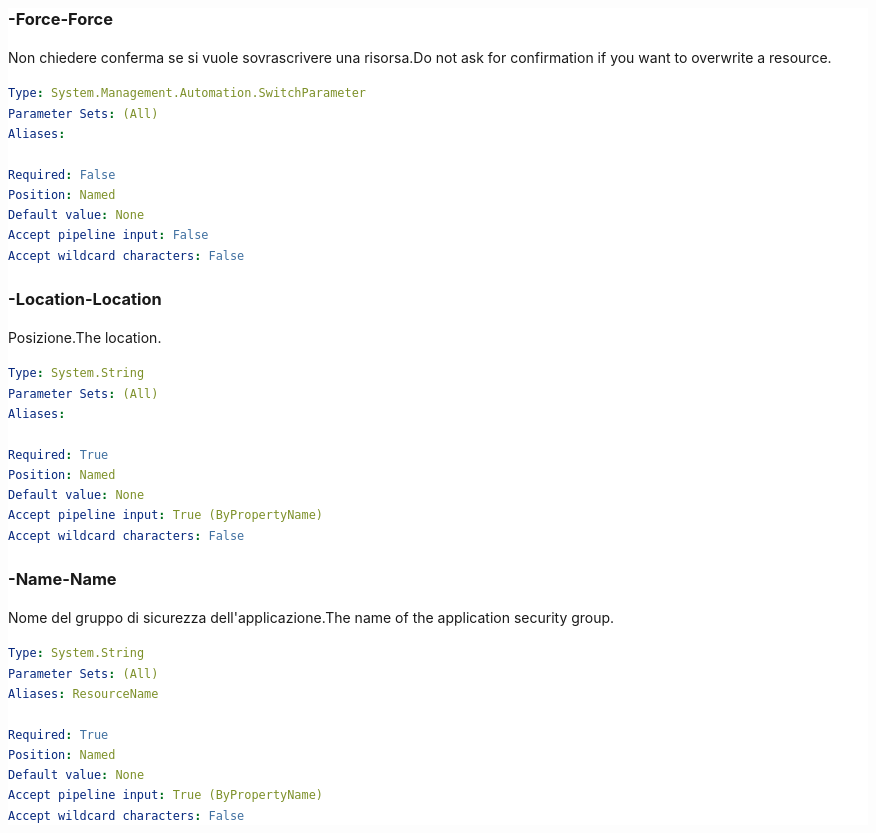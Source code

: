 ### <span data-ttu-id="14da0-117">-Force</span><span class="sxs-lookup"><span data-stu-id="14da0-117">-Force</span></span>
<span data-ttu-id="14da0-118">Non chiedere conferma se si vuole sovrascrivere una risorsa.</span><span class="sxs-lookup"><span data-stu-id="14da0-118">Do not ask for confirmation if you want to overwrite a resource.</span></span>

```yaml
Type: System.Management.Automation.SwitchParameter
Parameter Sets: (All)
Aliases:

Required: False
Position: Named
Default value: None
Accept pipeline input: False
Accept wildcard characters: False
```

### <span data-ttu-id="14da0-119">-Location</span><span class="sxs-lookup"><span data-stu-id="14da0-119">-Location</span></span>
<span data-ttu-id="14da0-120">Posizione.</span><span class="sxs-lookup"><span data-stu-id="14da0-120">The location.</span></span>

```yaml
Type: System.String
Parameter Sets: (All)
Aliases:

Required: True
Position: Named
Default value: None
Accept pipeline input: True (ByPropertyName)
Accept wildcard characters: False
```

### <span data-ttu-id="14da0-121">-Name</span><span class="sxs-lookup"><span data-stu-id="14da0-121">-Name</span></span>
<span data-ttu-id="14da0-122">Nome del gruppo di sicurezza dell'applicazione.</span><span class="sxs-lookup"><span data-stu-id="14da0-122">The name of the application security group.</span></span>

```yaml
Type: System.String
Parameter Sets: (All)
Aliases: ResourceName

Required: True
Position: Named
Default value: None
Accept pipeline input: True (ByPropertyName)
Accept wildcard characters: False
```
